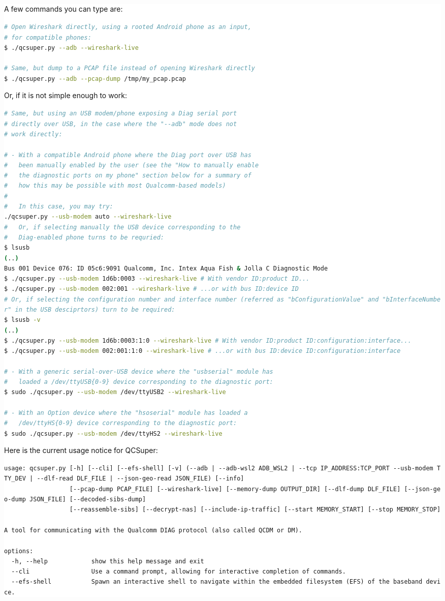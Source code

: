 A few commands you can type are:

```bash
# Open Wireshark directly, using a rooted Android phone as an input,
# for compatible phones:
$ ./qcsuper.py --adb --wireshark-live

# Same, but dump to a PCAP file instead of opening Wireshark directly
$ ./qcsuper.py --adb --pcap-dump /tmp/my_pcap.pcap
```

Or, if it is not simple enough to work:

```bash
# Same, but using an USB modem/phone exposing a Diag serial port
# directly over USB, in the case where the "--adb" mode does not
# work directly:

# - With a compatible Android phone where the Diag port over USB has
#   been manually enabled by the user (see the "How to manually enable
#   the diagnostic ports on my phone" section below for a summary of
#   how this may be possible with most Qualcomm-based models)
#
#   In this case, you may try:
./qcsuper.py --usb-modem auto --wireshark-live
#   Or, if selecting manually the USB device corresponding to the 
#   Diag-enabled phone turns to be requried:
$ lsusb
(..)
Bus 001 Device 076: ID 05c6:9091 Qualcomm, Inc. Intex Aqua Fish & Jolla C Diagnostic Mode
$ ./qcsuper.py --usb-modem 1d6b:0003 --wireshark-live # With vendor ID:product ID...
$ ./qcsuper.py --usb-modem 002:001 --wireshark-live # ...or with bus ID:device ID
# Or, if selecting the configuration number and interface number (referred as "bConfigurationValue" and "bInterfaceNumber" in the USB desciprtors) turn to be required:
$ lsusb -v
(..)
$ ./qcsuper.py --usb-modem 1d6b:0003:1:0 --wireshark-live # With vendor ID:product ID:configuration:interface...
$ ./qcsuper.py --usb-modem 002:001:1:0 --wireshark-live # ...or with bus ID:device ID:configuration:interface

# - With a generic serial-over-USB device where the "usbserial" module has
#   loaded a /dev/ttyUSB{0-9} device corresponding to the diagnostic port:
$ sudo ./qcsuper.py --usb-modem /dev/ttyUSB2 --wireshark-live

# - With an Option device where the "hsoserial" module has loaded a
#   /dev/ttyHS{0-9} device corresponding to the diagnostic port:
$ sudo ./qcsuper.py --usb-modem /dev/ttyHS2 --wireshark-live
```

Here is the current usage notice for QCSuper:

```
usage: qcsuper.py [-h] [--cli] [--efs-shell] [-v] (--adb | --adb-wsl2 ADB_WSL2 | --tcp IP_ADDRESS:TCP_PORT --usb-modem TTY_DEV | --dlf-read DLF_FILE | --json-geo-read JSON_FILE) [--info]
                  [--pcap-dump PCAP_FILE] [--wireshark-live] [--memory-dump OUTPUT_DIR] [--dlf-dump DLF_FILE] [--json-geo-dump JSON_FILE] [--decoded-sibs-dump]
                  [--reassemble-sibs] [--decrypt-nas] [--include-ip-traffic] [--start MEMORY_START] [--stop MEMORY_STOP]

A tool for communicating with the Qualcomm DIAG protocol (also called QCDM or DM).

options:
  -h, --help            show this help message and exit
  --cli                 Use a command prompt, allowing for interactive completion of commands.
  --efs-shell           Spawn an interactive shell to navigate within the embedded filesystem (EFS) of the baseband device.
```
